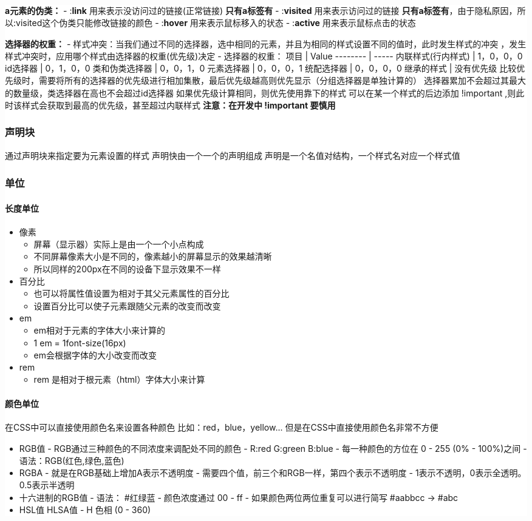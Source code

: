 **a元素的伪类：**
	- :**link** 用来表示没访问过的链接(正常链接)    **只有a标签有**
	- :**visited** 用来表示访问过的链接    **只有a标签有**，由于隐私原因，所以:visited这个伪类只能修改链接的颜色
	- :**hover** 用来表示鼠标移入的状态 
	- :**active** 用来表示鼠标点击的状态

**选择器的权重：**
	- 样式冲突：当我们通过不同的选择器，选中相同的元素，并且为相同的样式设置不同的值时，此时发生样式的冲突 ，发生样式冲突时，应用哪个样式由选择器的权重(优先级)决定
	- 选择器的权重：
项目     | Value
-------- | -----
内联样式(行内样式)  | 1，0，0，0
id选择器    | 0，1，0，0
类和伪类选择器   | 0，0，1，0
元素选择器  |  0，0，0，1
统配选择器    | 0，0，0，0
继承的样式    | 没有优先级 
比较优先级时，需要将所有的选择器的优先级进行相加集散，最后优先级越高则优先显示（分组选择器是单独计算的）
选择器累加不会超过其最大的数量级，类选择器在高也不会超过id选择器
如果优先级计算相同，则优先使用靠下的样式
可以在某一个样式的后边添加 !important ,则此时该样式会获取到最高的优先级，甚至超过内联样式
**注意：在开发中 !important 要慎用**

### 		声明块
通过声明块来指定要为元素设置的样式
声明快由一个一个的声明组成
声明是一个名值对结构，一个样式名对应一个样式值

### 		单位
#### 长度单位
 - 像素
	* 屏幕（显示器）实际上是由一个一个小点构成
	* 不同屏幕像素大小是不同的，像素越小的屏幕显示的效果越清晰
	* 所以同样的200px在不同的设备下显示效果不一样 
 - 百分比
	* 也可以将属性值设置为相对于其父元素属性的百分比
	* 设置百分比可以使子元素跟随父元素的改变而改变
 - em
	* em相对于元素的字体大小来计算的
	* 1 em = 1font-size(16px)
	* em会根据字体的大小改变而改变
 - rem
	* rem 是相对于根元素（html）字体大小来计算

#### 颜色单位
在CSS中可以直接使用颜色名来设置各种颜色
比如：red，blue，yellow...
但是在CSS中直接使用颜色名非常不方便
 - RGB值 
         - RGB通过三种颜色的不同浓度来调配处不同的颜色
         - R:red G:green B:blue
         - 每一种颜色的方位在 0 - 255 (0% - 100%)之间
         - 语法：RGB(红色,绿色,蓝色)
 - RGBA
         - 就是在RGB基础上增加A表示不透明度
         -  需要四个值，前三个和RGB一样，第四个表示不透明度
         - 1表示不透明，0表示全透明。0.5表示半透明
 - 十六进制的RGB值
         - 语法： #红绿蓝
         - 颜色浓度通过 00 - ff
         -  如果颜色两位两位重复可以进行简写 #aabbcc  -> #abc
 - HSL值  HLSA值
         - H 色相 (0 - 360)